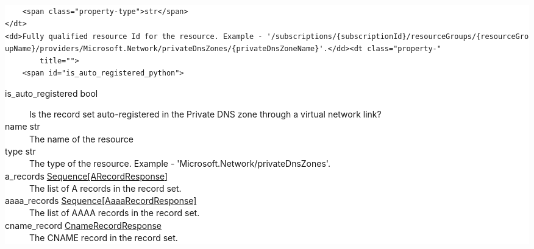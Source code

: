         <span class="property-type">str</span>
    </dt>
    <dd>Fully qualified resource Id for the resource. Example - '/subscriptions/{subscriptionId}/resourceGroups/{resourceGroupName}/providers/Microsoft.Network/privateDnsZones/{privateDnsZoneName}'.</dd><dt class="property-"
            title="">
        <span id="is_auto_registered_python">
<a data-swiftype-name="resource-property" data-swiftype-type="text" href="#is_auto_registered_python" style="color: inherit; text-decoration: inherit;">is_<wbr>auto_<wbr>registered</a>
</span>
        <span class="property-indicator"></span>
        <span class="property-type">bool</span>
    </dt>
    <dd>Is the record set auto-registered in the Private DNS zone through a virtual network link?</dd><dt class="property-"
            title="">
        <span id="name_python">
<a data-swiftype-name="resource-property" data-swiftype-type="text" href="#name_python" style="color: inherit; text-decoration: inherit;">name</a>
</span>
        <span class="property-indicator"></span>
        <span class="property-type">str</span>
    </dt>
    <dd>The name of the resource</dd><dt class="property-"
            title="">
        <span id="type_python">
<a data-swiftype-name="resource-property" data-swiftype-type="text" href="#type_python" style="color: inherit; text-decoration: inherit;">type</a>
</span>
        <span class="property-indicator"></span>
        <span class="property-type">str</span>
    </dt>
    <dd>The type of the resource. Example - 'Microsoft.Network/privateDnsZones'.</dd><dt class="property-"
            title="">
        <span id="a_records_python">
<a data-swiftype-name="resource-property" data-swiftype-type="text" href="#a_records_python" style="color: inherit; text-decoration: inherit;">a_<wbr>records</a>
</span>
        <span class="property-indicator"></span>
        <span class="property-type"><a href="#arecordresponse">Sequence[ARecord<wbr>Response]</a></span>
    </dt>
    <dd>The list of A records in the record set.</dd><dt class="property-"
            title="">
        <span id="aaaa_records_python">
<a data-swiftype-name="resource-property" data-swiftype-type="text" href="#aaaa_records_python" style="color: inherit; text-decoration: inherit;">aaaa_<wbr>records</a>
</span>
        <span class="property-indicator"></span>
        <span class="property-type"><a href="#aaaarecordresponse">Sequence[Aaaa<wbr>Record<wbr>Response]</a></span>
    </dt>
    <dd>The list of AAAA records in the record set.</dd><dt class="property-"
            title="">
        <span id="cname_record_python">
<a data-swiftype-name="resource-property" data-swiftype-type="text" href="#cname_record_python" style="color: inherit; text-decoration: inherit;">cname_<wbr>record</a>
</span>
        <span class="property-indicator"></span>
        <span class="property-type"><a href="#cnamerecordresponse">Cname<wbr>Record<wbr>Response</a></span>
    </dt>
    <dd>The CNAME record in the record set.</dd><dt class="property-"
            title="">
        <span id="etag_python">